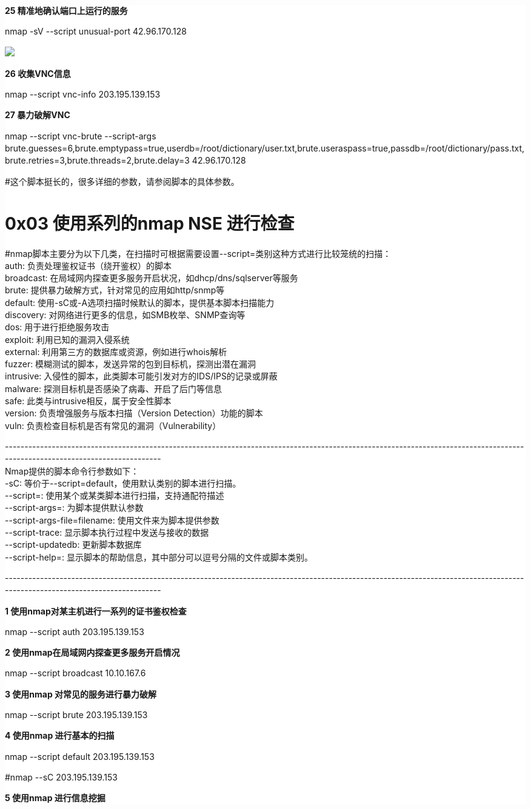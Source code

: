 <p nodeIndex="111"><span nodeIndex="427"><strong nodeIndex="428">25 精准地确认端口上运行的服务</strong></span></p>
<p nodeIndex="112"><span nodeIndex="429">nmap -sV --script unusual-port 42.96.170.128  <br nodeIndex="430"></span></p>
<div id="RIL_IMG_8" class="RIL_IMG"><img src="/media/posts_images/2017-07-18-1825044491/8"/></div>
<p nodeIndex="114"><span nodeIndex="433"><strong nodeIndex="434">26 收集VNC信息</strong></span></p>
<p nodeIndex="115"><span nodeIndex="435">nmap --script vnc-info 203.195.139.153  <br nodeIndex="436"></span></p>
<p nodeIndex="116"><span nodeIndex="437"><strong nodeIndex="438">27 暴力破解VNC</strong></span></p>
<p nodeIndex="117"><span nodeIndex="439">nmap --script vnc-brute --script-args brute.guesses=6,brute.emptypass=true,userdb=/root/dictionary/user.txt,brute.useraspass=true,passdb=/root/dictionary/pass.txt,brute.retries=3,brute.threads=2,brute.delay=3 42.96.170.128  <br nodeIndex="440"></span></p>
<p nodeIndex="118"><span nodeIndex="441">#这个脚本挺长的，很多详细的参数，请参阅脚本的具体参数。</span></p>

<h1 nodeIndex="120"><a target="_blank" name="t3" nodeIndex="444"></a><span nodeIndex="445"><strong nodeIndex="446">0x03 使用系列的nmap NSE 进行检查</strong></span></h1>
<p nodeIndex="121"><span nodeIndex="447">#nmap脚本主要分为以下几类，在扫描时可根据需要设置--script=类别这种方式进行比较笼统的扫描：  <br nodeIndex="448">
auth: 负责处理鉴权证书（绕开鉴权）的脚本  <br nodeIndex="449">
broadcast: 在局域网内探查更多服务开启状况，如dhcp/dns/sqlserver等服务  <br nodeIndex="450">
brute: 提供暴力破解方式，针对常见的应用如http/snmp等  <br nodeIndex="451">
default: 使用-sC或-A选项扫描时候默认的脚本，提供基本脚本扫描能力  <br nodeIndex="452">
discovery: 对网络进行更多的信息，如SMB枚举、SNMP查询等  <br nodeIndex="453">
dos: 用于进行拒绝服务攻击  <br nodeIndex="454">
exploit: 利用已知的漏洞入侵系统  <br nodeIndex="455">
external: 利用第三方的数据库或资源，例如进行whois解析  <br nodeIndex="456">
fuzzer: 模糊测试的脚本，发送异常的包到目标机，探测出潜在漏洞  <br nodeIndex="457">
intrusive: 入侵性的脚本，此类脚本可能引发对方的IDS/IPS的记录或屏蔽  <br nodeIndex="458">
malware: 探测目标机是否感染了病毒、开启了后门等信息  <br nodeIndex="459">
safe: 此类与intrusive相反，属于安全性脚本  <br nodeIndex="460">
version: 负责增强服务与版本扫描（Version Detection）功能的脚本  <br nodeIndex="461">
vuln: 负责检查目标机是否有常见的漏洞（Vulnerability）  <br nodeIndex="462"></span></p>
<p nodeIndex="122"><span nodeIndex="463">-----------------------------------------------------------------------------------------------------------------------------------------------------------------------------  <br nodeIndex="464">
Nmap提供的脚本命令行参数如下：  <br nodeIndex="465">
-sC: 等价于--script=default，使用默认类别的脚本进行扫描。  <br nodeIndex="466">
--script=<Lua scripts>: <Lua scripts>使用某个或某类脚本进行扫描，支持通配符描述  <br nodeIndex="467">
--script-args=<n1=v1,[n2=v2,...]>: 为脚本提供默认参数  <br nodeIndex="468">
--script-args-file=filename: 使用文件来为脚本提供参数  <br nodeIndex="469">
--script-trace: 显示脚本执行过程中发送与接收的数据  <br nodeIndex="470">
--script-updatedb: 更新脚本数据库  <br nodeIndex="471">
--script-help=<Lua scripts>: 显示脚本的帮助信息，其中<Lua scripts>部分可以逗号分隔的文件或脚本类别。</span></p>
<p nodeIndex="123"><span nodeIndex="472">-----------------------------------------------------------------------------------------------------------------------------------------------------------------------------</span></p>
<p nodeIndex="124"><span nodeIndex="473"><strong nodeIndex="474">1 使用nmap对某主机进行一系列的证书鉴权检查</strong></span></p>
<p nodeIndex="125"><span nodeIndex="475">nmap --script auth 203.195.139.153</span></p>
<p nodeIndex="126"><span nodeIndex="476"><strong nodeIndex="477">2 使用nmap在局域网内探查更多服务开启情况</strong></span></p>
<p nodeIndex="127"><span nodeIndex="478">nmap --script broadcast 10.10.167.6  <br nodeIndex="479"></span></p>
<p nodeIndex="128"><span nodeIndex="480"><strong nodeIndex="481">3 使用nmap 对常见的服务进行暴力破解</strong></span></p>
<p nodeIndex="129"><span nodeIndex="482">nmap --script brute 203.195.139.153  <br nodeIndex="483"></span></p>
<p nodeIndex="130"><span nodeIndex="484"><strong nodeIndex="485">4 使用nmap 进行基本的扫描</strong></span></p>
<p nodeIndex="131"><span nodeIndex="486">nmap --script default 203.195.139.153</span></p>
<p nodeIndex="132"><span nodeIndex="487">#nmap --sC 203.195.139.153</span></p>
<p nodeIndex="133"><span nodeIndex="488"><strong nodeIndex="489">5 使用nmap 进行信息挖掘</strong></span></p>